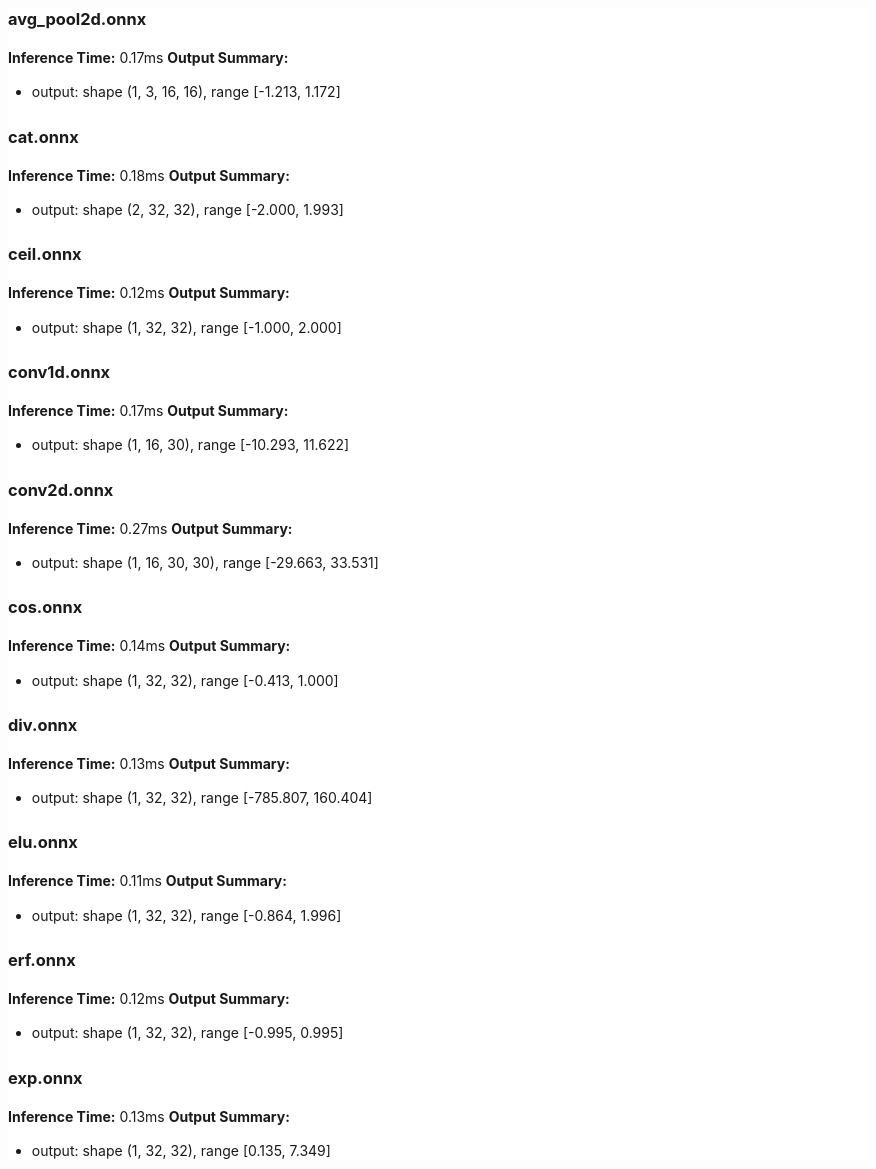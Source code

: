 ### avg_pool2d.onnx
**Inference Time:** 0.17ms
**Output Summary:**
- output: shape (1, 3, 16, 16), range [-1.213, 1.172]

### cat.onnx
**Inference Time:** 0.18ms
**Output Summary:**
- output: shape (2, 32, 32), range [-2.000, 1.993]

### ceil.onnx
**Inference Time:** 0.12ms
**Output Summary:**
- output: shape (1, 32, 32), range [-1.000, 2.000]

### conv1d.onnx
**Inference Time:** 0.17ms
**Output Summary:**
- output: shape (1, 16, 30), range [-10.293, 11.622]

### conv2d.onnx
**Inference Time:** 0.27ms
**Output Summary:**
- output: shape (1, 16, 30, 30), range [-29.663, 33.531]

### cos.onnx
**Inference Time:** 0.14ms
**Output Summary:**
- output: shape (1, 32, 32), range [-0.413, 1.000]

### div.onnx
**Inference Time:** 0.13ms
**Output Summary:**
- output: shape (1, 32, 32), range [-785.807, 160.404]

### elu.onnx
**Inference Time:** 0.11ms
**Output Summary:**
- output: shape (1, 32, 32), range [-0.864, 1.996]

### erf.onnx
**Inference Time:** 0.12ms
**Output Summary:**
- output: shape (1, 32, 32), range [-0.995, 0.995]

### exp.onnx
**Inference Time:** 0.13ms
**Output Summary:**
- output: shape (1, 32, 32), range [0.135, 7.349]
